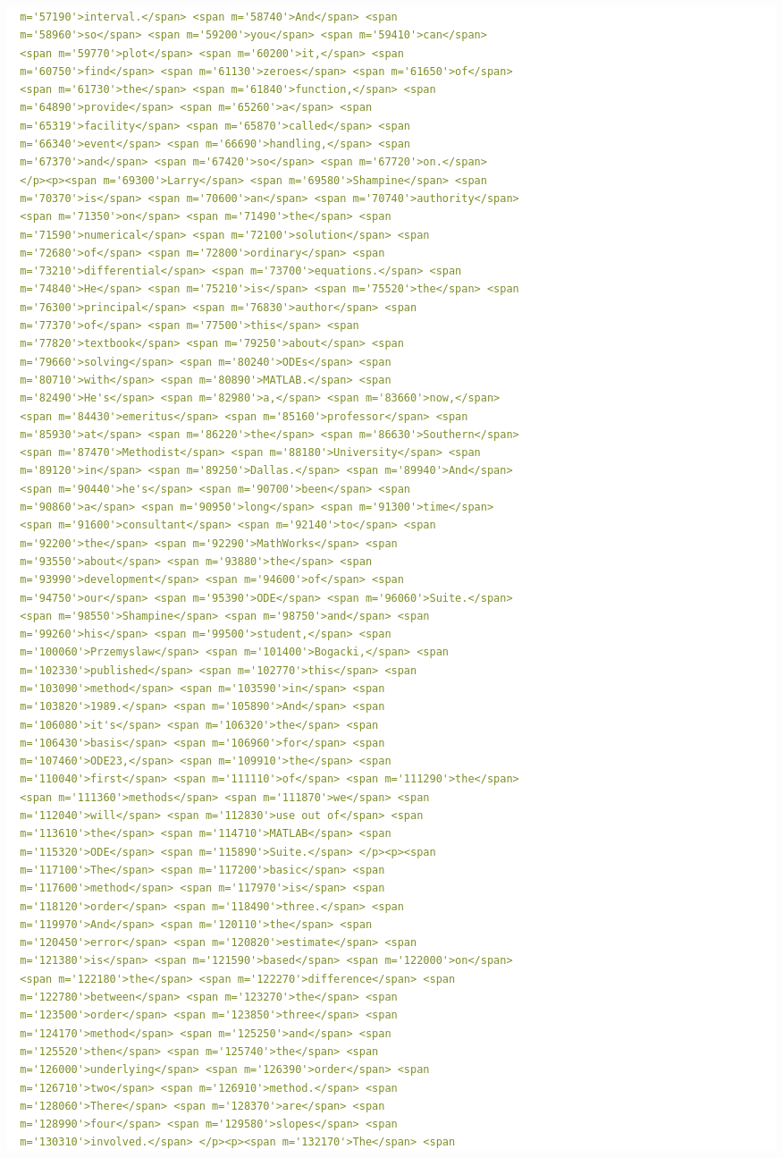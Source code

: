 ```yaml
  m='57190'>interval.</span> <span m='58740'>And</span> <span
  m='58960'>so</span> <span m='59200'>you</span> <span m='59410'>can</span>
  <span m='59770'>plot</span> <span m='60200'>it,</span> <span
  m='60750'>find</span> <span m='61130'>zeroes</span> <span m='61650'>of</span>
  <span m='61730'>the</span> <span m='61840'>function,</span> <span
  m='64890'>provide</span> <span m='65260'>a</span> <span
  m='65319'>facility</span> <span m='65870'>called</span> <span
  m='66340'>event</span> <span m='66690'>handling,</span> <span
  m='67370'>and</span> <span m='67420'>so</span> <span m='67720'>on.</span>
  </p><p><span m='69300'>Larry</span> <span m='69580'>Shampine</span> <span
  m='70370'>is</span> <span m='70600'>an</span> <span m='70740'>authority</span>
  <span m='71350'>on</span> <span m='71490'>the</span> <span
  m='71590'>numerical</span> <span m='72100'>solution</span> <span
  m='72680'>of</span> <span m='72800'>ordinary</span> <span
  m='73210'>differential</span> <span m='73700'>equations.</span> <span
  m='74840'>He</span> <span m='75210'>is</span> <span m='75520'>the</span> <span
  m='76300'>principal</span> <span m='76830'>author</span> <span
  m='77370'>of</span> <span m='77500'>this</span> <span
  m='77820'>textbook</span> <span m='79250'>about</span> <span
  m='79660'>solving</span> <span m='80240'>ODEs</span> <span
  m='80710'>with</span> <span m='80890'>MATLAB.</span> <span
  m='82490'>He's</span> <span m='82980'>a,</span> <span m='83660'>now,</span>
  <span m='84430'>emeritus</span> <span m='85160'>professor</span> <span
  m='85930'>at</span> <span m='86220'>the</span> <span m='86630'>Southern</span>
  <span m='87470'>Methodist</span> <span m='88180'>University</span> <span
  m='89120'>in</span> <span m='89250'>Dallas.</span> <span m='89940'>And</span>
  <span m='90440'>he's</span> <span m='90700'>been</span> <span
  m='90860'>a</span> <span m='90950'>long</span> <span m='91300'>time</span>
  <span m='91600'>consultant</span> <span m='92140'>to</span> <span
  m='92200'>the</span> <span m='92290'>MathWorks</span> <span
  m='93550'>about</span> <span m='93880'>the</span> <span
  m='93990'>development</span> <span m='94600'>of</span> <span
  m='94750'>our</span> <span m='95390'>ODE</span> <span m='96060'>Suite.</span>
  <span m='98550'>Shampine</span> <span m='98750'>and</span> <span
  m='99260'>his</span> <span m='99500'>student,</span> <span
  m='100060'>Przemyslaw</span> <span m='101400'>Bogacki,</span> <span
  m='102330'>published</span> <span m='102770'>this</span> <span
  m='103090'>method</span> <span m='103590'>in</span> <span
  m='103820'>1989.</span> <span m='105890'>And</span> <span
  m='106080'>it's</span> <span m='106320'>the</span> <span
  m='106430'>basis</span> <span m='106960'>for</span> <span
  m='107460'>ODE23,</span> <span m='109910'>the</span> <span
  m='110040'>first</span> <span m='111110'>of</span> <span m='111290'>the</span>
  <span m='111360'>methods</span> <span m='111870'>we</span> <span
  m='112040'>will</span> <span m='112830'>use out of</span> <span
  m='113610'>the</span> <span m='114710'>MATLAB</span> <span
  m='115320'>ODE</span> <span m='115890'>Suite.</span> </p><p><span
  m='117100'>The</span> <span m='117200'>basic</span> <span
  m='117600'>method</span> <span m='117970'>is</span> <span
  m='118120'>order</span> <span m='118490'>three.</span> <span
  m='119970'>And</span> <span m='120110'>the</span> <span
  m='120450'>error</span> <span m='120820'>estimate</span> <span
  m='121380'>is</span> <span m='121590'>based</span> <span m='122000'>on</span>
  <span m='122180'>the</span> <span m='122270'>difference</span> <span
  m='122780'>between</span> <span m='123270'>the</span> <span
  m='123500'>order</span> <span m='123850'>three</span> <span
  m='124170'>method</span> <span m='125250'>and</span> <span
  m='125520'>then</span> <span m='125740'>the</span> <span
  m='126000'>underlying</span> <span m='126390'>order</span> <span
  m='126710'>two</span> <span m='126910'>method.</span> <span
  m='128060'>There</span> <span m='128370'>are</span> <span
  m='128990'>four</span> <span m='129580'>slopes</span> <span
  m='130310'>involved.</span> </p><p><span m='132170'>The</span> <span
```